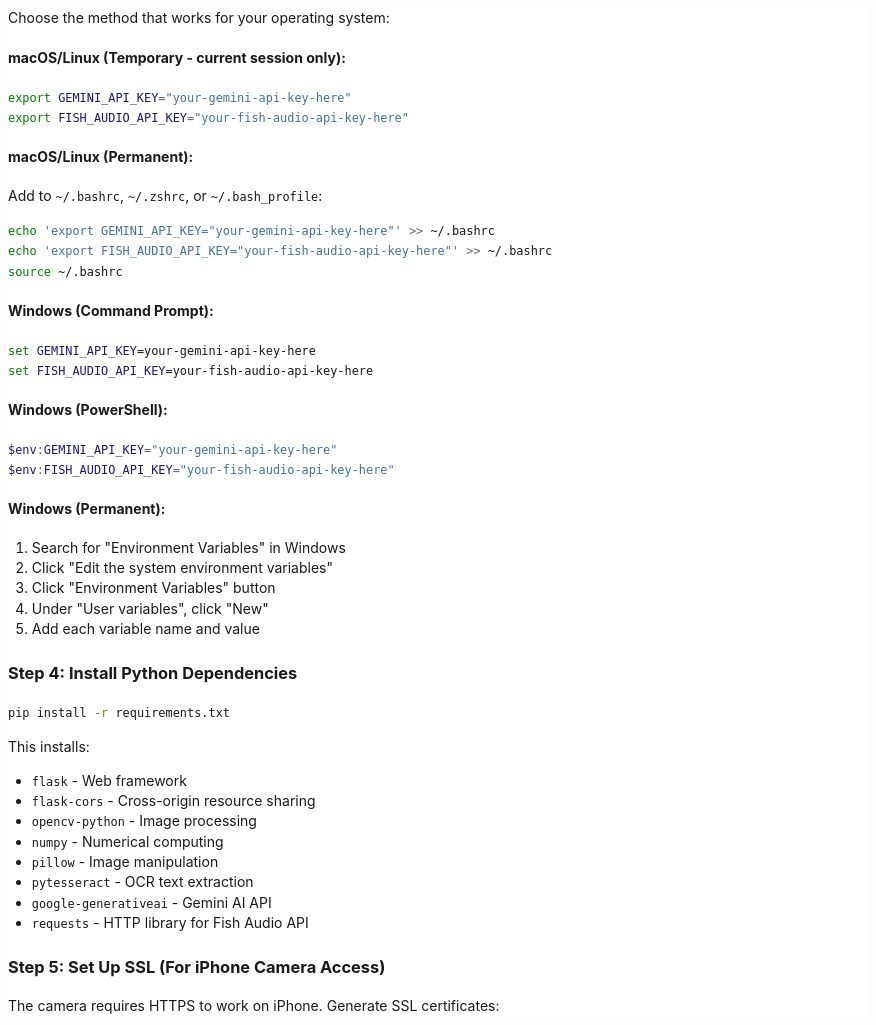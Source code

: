 Choose the method that works for your operating system:

#### macOS/Linux (Temporary - current session only):
```bash
export GEMINI_API_KEY="your-gemini-api-key-here"
export FISH_AUDIO_API_KEY="your-fish-audio-api-key-here"
```

#### macOS/Linux (Permanent):
Add to `~/.bashrc`, `~/.zshrc`, or `~/.bash_profile`:
```bash
echo 'export GEMINI_API_KEY="your-gemini-api-key-here"' >> ~/.bashrc
echo 'export FISH_AUDIO_API_KEY="your-fish-audio-api-key-here"' >> ~/.bashrc
source ~/.bashrc
```

#### Windows (Command Prompt):
```cmd
set GEMINI_API_KEY=your-gemini-api-key-here
set FISH_AUDIO_API_KEY=your-fish-audio-api-key-here
```

#### Windows (PowerShell):
```powershell
$env:GEMINI_API_KEY="your-gemini-api-key-here"
$env:FISH_AUDIO_API_KEY="your-fish-audio-api-key-here"
```

#### Windows (Permanent):
1. Search for "Environment Variables" in Windows
2. Click "Edit the system environment variables"
3. Click "Environment Variables" button
4. Under "User variables", click "New"
5. Add each variable name and value

### Step 4: Install Python Dependencies

```bash
pip install -r requirements.txt
```

This installs:
- `flask` - Web framework
- `flask-cors` - Cross-origin resource sharing
- `opencv-python` - Image processing
- `numpy` - Numerical computing
- `pillow` - Image manipulation
- `pytesseract` - OCR text extraction
- `google-generativeai` - Gemini AI API
- `requests` - HTTP library for Fish Audio API

### Step 5: Set Up SSL (For iPhone Camera Access)

The camera requires HTTPS to work on iPhone. Generate SSL certificates:

